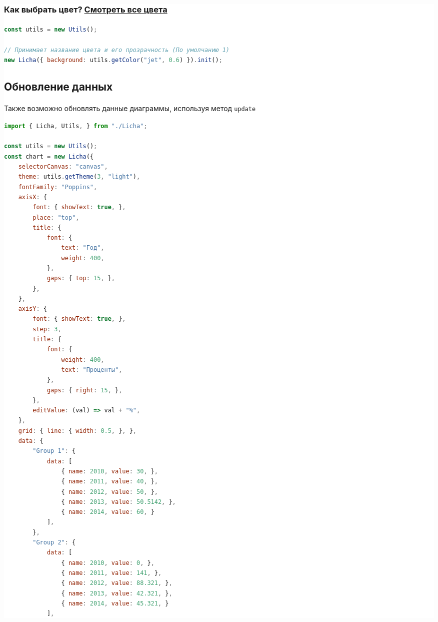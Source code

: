 ### Как выбрать цвет? [Смотреть все цвета](https://github.com/Alexandr-web/Licha/blob/master/.github/colors/readme.md)

```js
const utils = new Utils();

// Принимает название цвета и его прозрачность (По умолчанию 1)
new Licha({ background: utils.getColor("jet", 0.6) }).init();
```

## Обновление данных

Также возможно обновлять данные диаграммы, используя метод `update`

```js
import { Licha, Utils, } from "./Licha";

const utils = new Utils();
const chart = new Licha({
    selectorCanvas: "canvas",
    theme: utils.getTheme(3, "light"),
    fontFamily: "Poppins",
    axisX: {
        font: { showText: true, },
        place: "top",
        title: {
            font: {
                text: "Год",
                weight: 400,
            },
            gaps: { top: 15, },
        },
    },
    axisY: {
        font: { showText: true, },
        step: 3,
        title: {
            font: {
                weight: 400,
                text: "Проценты",
            },
            gaps: { right: 15, },
        },
        editValue: (val) => val + "%",
    },
    grid: { line: { width: 0.5, }, },
    data: {
        "Group 1": {
            data: [
                { name: 2010, value: 30, },
                { name: 2011, value: 40, },
                { name: 2012, value: 50, },
                { name: 2013, value: 50.5142, },
                { name: 2014, value: 60, }
            ],
        },
        "Group 2": {
            data: [
                { name: 2010, value: 0, },
                { name: 2011, value: 141, },
                { name: 2012, value: 88.321, },
                { name: 2013, value: 42.321, },
                { name: 2014, value: 45.321, }
            ],
```